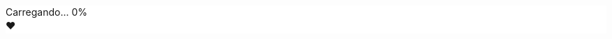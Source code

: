   <div class="loader-container" id="loader">
    <div class="loader-text" id="loadingText">Carregando... 0%</div>
    <div class="heart">❤️</div>
  </div>

  <div class="countdown-container" id="countdownContainer" style="display: none;">
    <div class="heart">❤️</div>
    <div class="countdown" id="countdown">00:00:00:00</div>
    <div class="footer-text">Rodrigo e Natasha 1 ano juntos 💕</div>
  </div>

  <script>
    // Simula carregamento de 0 a 100%
    let percent = 0;
    const loadingText = document.getElementById("loadingText");
    const loader = document.getElementById("loader");
    const countdownContainer = document.getElementById("countdownContainer");

    const interval = setInterval(() => {
      percent++;
      loadingText.textContent = `Carregando... ${percent}%`;
      if (percent >= 100) {
        clearInterval(interval);
        loader.style.display = "none";
        countdownContainer.style.display = "flex";
        startCountdown();
      }
    }, 30); // velocidade do carregamento

    // Contagem regressiva até 15/06/2025
    function startCountdown() {
      const countdownEl = document.getElementById("countdown");
      const targetDate = new Date("2025-06-15T00:00:00");

      function updateCountdown() {
        const now = new Date();
        const diff = targetDate - now;

        if (diff <= 0) {
          countdownEl.textContent = "Chegou o grande dia!";
          return;
        }

        const days = Math.floor(diff / (1000 * 60 * 60 * 24));
        const hours = Math.floor((diff / (1000 * 60 * 60)) % 24);
        const minutes = Math.floor((diff / (1000 * 60)) % 60);
        const seconds = Math.floor((diff / 1000) % 60);

        countdownEl.textContent = 
          `${days.toString().padStart(2, "0")}d ` +
          `${hours.toString().padStart(2, "0")}h ` +
          `${minutes.toString().padStart(2, "0")}m ` +
          `${seconds.toString().padStart(2, "0")}s`;
      }

      updateCountdown();
      setInterval(updateCountdown, 1000);
    }
  </script>
</body>
</html>
